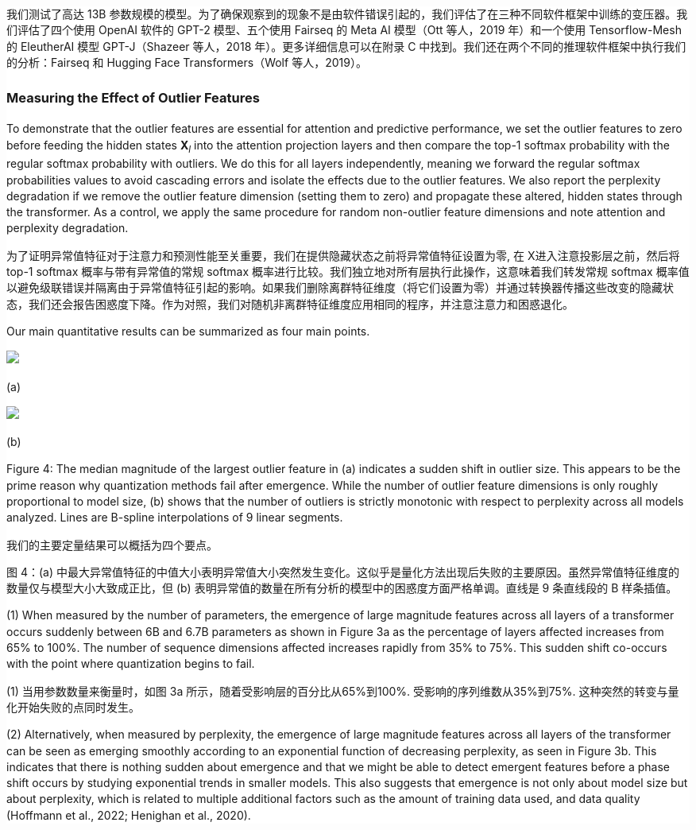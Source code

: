 我们测试了高达 13B 参数规模的模型。为了确保观察到的现象不是由软件错误引起的，我们评估了在三种不同软件框架中训练的变压器。我们评估了四个使用 OpenAI 软件的 GPT-2 模型、五个使用 Fairseq 的 Meta AI 模型（Ott 等人，2019 年）和一个使用 Tensorflow-Mesh 的 EleutherAI 模型 GPT-J（Shazeer 等人，2018 年）。更多详细信息可以在附录 C 中找到。我们还在两个不同的推理软件框架中执行我们的分析：Fairseq 和 Hugging Face Transformers（Wolf 等人，2019）。

###  Measuring the Effect of Outlier Features

To demonstrate that the outlier features are essential for attention and predictive performance, we set the outlier features to zero before feeding the hidden states $\mathbf{X}_{l}$ into the attention projection layers and then compare the top-1 softmax probability with the regular softmax probability with outliers. We do this for all layers independently, meaning we forward the regular softmax probabilities values to avoid cascading errors and isolate the effects due to the outlier features. We also report the perplexity degradation if we remove the outlier feature dimension (setting them to zero) and propagate these altered, hidden states through the transformer. As a control, we apply the same procedure for random non-outlier feature dimensions and note attention and perplexity degradation.

为了证明异常值特征对于注意力和预测性能至关重要，我们在提供隐藏状态之前将异常值特征设置为零, 在 X进入注意投影层之前，然后将 top-1 softmax 概率与带有异常值的常规 softmax 概率进行比较。我们独立地对所有层执行此操作，这意味着我们转发常规 softmax 概率值以避免级联错误并隔离由于异常值特征引起的影响。如果我们删除离群特征维度（将它们设置为零）并通过转换器传播这些改变的隐藏状态，我们还会报告困惑度下降。作为对照，我们对随机非离群特征维度应用相同的程序，并注意注意力和困惑退化。

Our main quantitative results can be summarized as four main points.

![](https://cdn.mathpix.com/cropped/2023_05_29_111428068b5fb130e303g-08.jpg?height=534&width=675&top_left_y=243&top_left_x=367)

(a)

![](https://cdn.mathpix.com/cropped/2023_05_29_111428068b5fb130e303g-08.jpg?height=515&width=634&top_left_y=260&top_left_x=1125)

(b)

Figure 4: The median magnitude of the largest outlier feature in (a) indicates a sudden shift in outlier size. This appears to be the prime reason why quantization methods fail after emergence. While the number of outlier feature dimensions is only roughly proportional to model size, (b) shows that the number of outliers is strictly monotonic with respect to perplexity across all models analyzed. Lines are B-spline interpolations of 9 linear segments.

我们的主要定量结果可以概括为四个要点。

图 4：(a) 中最大异常值特征的中值大小表明异常值大小突然发生变化。这似乎是量化方法出现后失败的主要原因。虽然异常值特征维度的数量仅与模型大小大致成正比，但 (b) 表明异常值的数量在所有分析的模型中的困惑度方面严格单调。直线是 9 条直线段的 B 样条插值。

(1) When measured by the number of parameters, the emergence of large magnitude features across all layers of a transformer occurs suddenly between 6B and 6.7B parameters as shown in Figure 3a as the percentage of layers affected increases from $65 \%$ to $100 \%$. The number of sequence dimensions affected increases rapidly from $35 \%$ to $75 \%$. This sudden shift co-occurs with the point where quantization begins to fail.

(1) 当用参数数量来衡量时，如图 3a 所示，随着受影响层的百分比从65%到100%. 受影响的序列维数从35%到75%. 这种突然的转变与量化开始失败的点同时发生。

(2) Alternatively, when measured by perplexity, the emergence of large magnitude features across all layers of the transformer can be seen as emerging smoothly according to an exponential function of decreasing perplexity, as seen in Figure 3b. This indicates that there is nothing sudden about emergence and that we might be able to detect emergent features before a phase shift occurs by studying exponential trends in smaller models. This also suggests that emergence is not only about model size but about perplexity, which is related to multiple additional factors such as the amount of training data used, and data quality (Hoffmann et al., 2022; Henighan et al., 2020).
